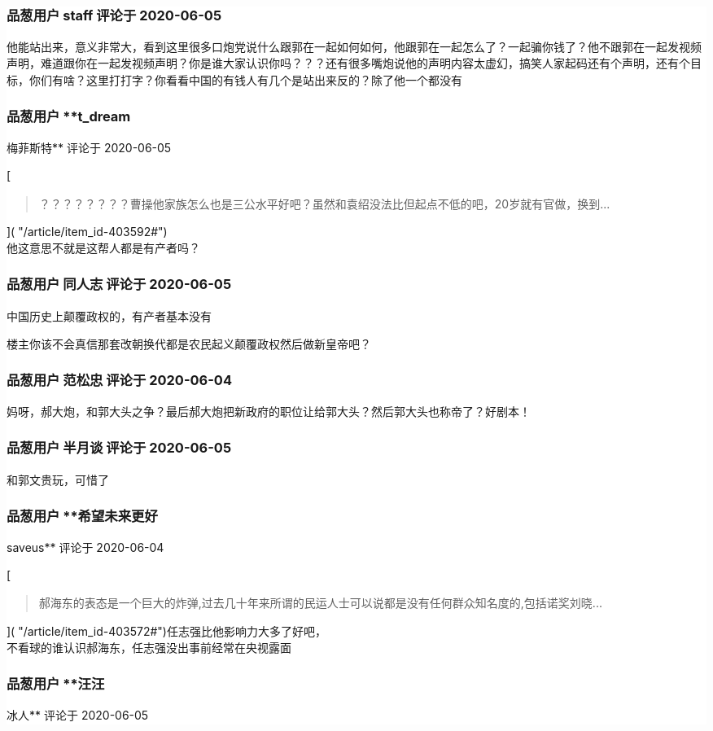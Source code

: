 

            
### 品葱用户 **staff** 评论于 2020-06-05
        
他能站出来，意义非常大，看到这里很多口炮党说什么跟郭在一起如何如何，他跟郭在一起怎么了？一起骗你钱了？他不跟郭在一起发视频声明，难道跟你在一起发视频声明？你是谁大家认识你吗？？？还有很多嘴炮说他的声明内容太虚幻，搞笑人家起码还有个声明，还有个目标，你们有啥？这里打打字？你看看中国的有钱人有几个是站出来反的？除了他一个都没有
        


            
### 品葱用户 **t_dream 
梅菲斯特** 评论于 2020-06-05
        
[

> ？？？？？？？？曹操他家族怎么也是三公水平好吧？虽然和袁绍没法比但起点不低的吧，20岁就有官做，换到...

]( "/article/item_id-403592#")  
他这意思不就是这帮人都是有产者吗？
        


            
### 品葱用户 **同人志** 评论于 2020-06-05
        
中国历史上颠覆政权的，有产者基本没有  
  
  
楼主你该不会真信那套改朝换代都是农民起义颠覆政权然后做新皇帝吧？
        


            
### 品葱用户 **范松忠** 评论于 2020-06-04
        
妈呀，郝大炮，和郭大头之争？最后郝大炮把新政府的职位让给郭大头？然后郭大头也称帝了？好剧本！
        


            
### 品葱用户 **半月谈** 评论于 2020-06-05
        
和郭文贵玩，可惜了
        


            
### 品葱用户 **希望未来更好 
saveus** 评论于 2020-06-04
        
[

> 郝海东的表态是一个巨大的炸弹,过去几十年来所谓的民运人士可以说都是没有任何群众知名度的,包括诺奖刘晓...

]( "/article/item_id-403572#")任志强比他影响力大多了好吧，  
不看球的谁认识郝海东，任志强没出事前经常在央视露面
        


            
### 品葱用户 **汪汪 
冰人** 评论于 2020-06-05
        